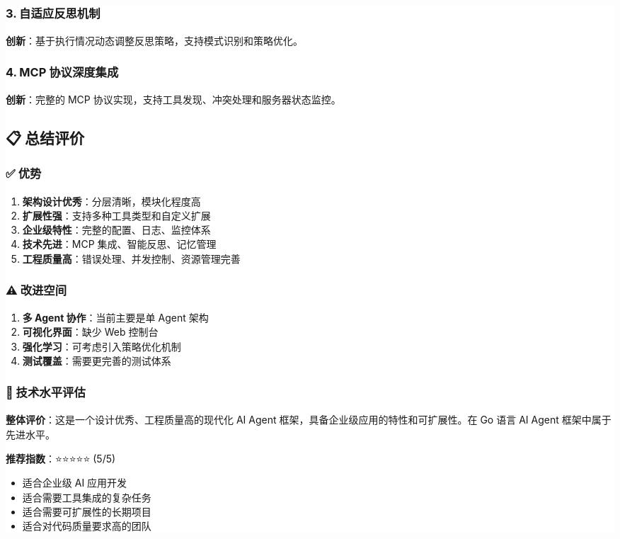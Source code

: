 ### 3. 自适应反思机制
**创新**：基于执行情况动态调整反思策略，支持模式识别和策略优化。

### 4. MCP 协议深度集成
**创新**：完整的 MCP 协议实现，支持工具发现、冲突处理和服务器状态监控。

## 📋 总结评价

### ✅ 优势
1. **架构设计优秀**：分层清晰，模块化程度高
2. **扩展性强**：支持多种工具类型和自定义扩展
3. **企业级特性**：完整的配置、日志、监控体系
4. **技术先进**：MCP 集成、智能反思、记忆管理
5. **工程质量高**：错误处理、并发控制、资源管理完善

### ⚠️ 改进空间
1. **多 Agent 协作**：当前主要是单 Agent 架构
2. **可视化界面**：缺少 Web 控制台
3. **强化学习**：可考虑引入策略优化机制
4. **测试覆盖**：需要更完善的测试体系

### 🎯 技术水平评估
**整体评价**：这是一个设计优秀、工程质量高的现代化 AI Agent 框架，具备企业级应用的特性和可扩展性。在 Go 语言 AI Agent 框架中属于先进水平。

**推荐指数**：⭐⭐⭐⭐⭐ (5/5)
- 适合企业级 AI 应用开发
- 适合需要工具集成的复杂任务
- 适合需要可扩展性的长期项目
- 适合对代码质量要求高的团队